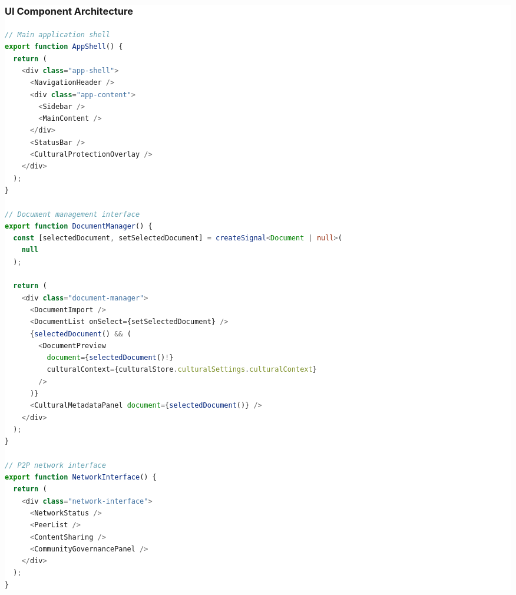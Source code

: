 ### UI Component Architecture

```typescript
// Main application shell
export function AppShell() {
  return (
    <div class="app-shell">
      <NavigationHeader />
      <div class="app-content">
        <Sidebar />
        <MainContent />
      </div>
      <StatusBar />
      <CulturalProtectionOverlay />
    </div>
  );
}

// Document management interface
export function DocumentManager() {
  const [selectedDocument, setSelectedDocument] = createSignal<Document | null>(
    null
  );

  return (
    <div class="document-manager">
      <DocumentImport />
      <DocumentList onSelect={setSelectedDocument} />
      {selectedDocument() && (
        <DocumentPreview
          document={selectedDocument()!}
          culturalContext={culturalStore.culturalSettings.culturalContext}
        />
      )}
      <CulturalMetadataPanel document={selectedDocument()} />
    </div>
  );
}

// P2P network interface
export function NetworkInterface() {
  return (
    <div class="network-interface">
      <NetworkStatus />
      <PeerList />
      <ContentSharing />
      <CommunityGovernancePanel />
    </div>
  );
}
```
